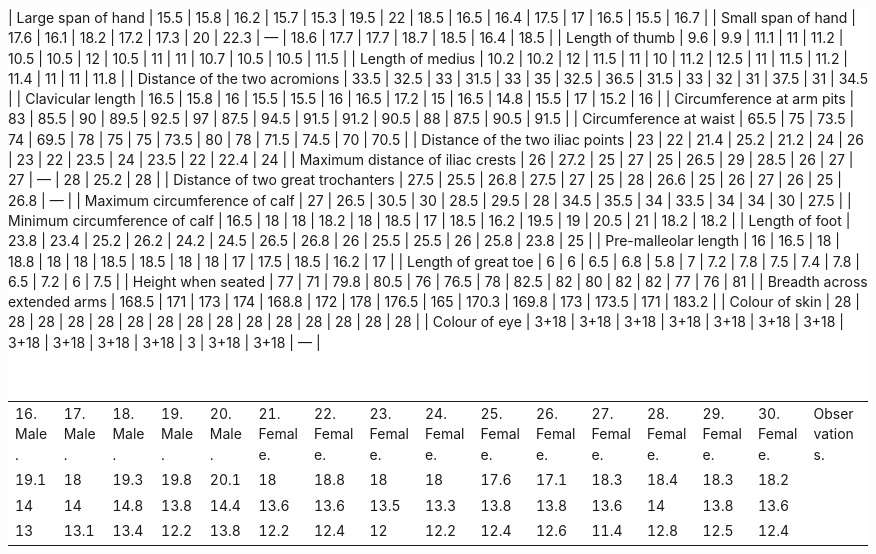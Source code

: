 | Large span of hand                | 15.5      | 15.8      | 16.2      | 15.7      | 15.3      | 19.5      | 22        | 18.5      | 16.5      | 16.4       | 17.5       | 17         | 16.5       | 15.5       | 16.7       |
| Small span of hand                | 17.6      | 16.1      | 18.2      | 17.2      | 17.3      | 20        | 22.3      | —         | 18.6      | 17.7       | 17.7       | 18.7       | 18.5       | 16.4       | 18.5       |
| Length of thumb                   | 9.6       | 9.9       | 11.1      | 11        | 11.2      | 10.5      | 10.5      | 12        | 10.5      | 11         | 11         | 10.7       | 10.5       | 10.5       | 11.5       |
| Length of medius                  | 10.2      | 10.2      | 12        | 11.5      | 11        | 10        | 11.2      | 12.5      | 11        | 11.5       | 11.2       | 11.4       | 11         | 11         | 11.8       |
| Distance of the two acromions     | 33.5      | 32.5      | 33        | 31.5      | 33        | 35        | 32.5      | 36.5      | 31.5      | 33         | 32         | 31         | 37.5       | 31         | 34.5       |
| Clavicular length                 | 16.5      | 15.8      | 16        | 15.5      | 15.5      | 16        | 16.5      | 17.2      | 15        | 16.5       | 14.8       | 15.5       | 17         | 15.2       | 16         |
| Circumference at arm pits         | 83        | 85.5      | 90        | 89.5      | 92.5      | 97        | 87.5      | 94.5      | 91.5      | 91.2       | 90.5       | 88         | 87.5       | 90.5       | 91.5       |
| Circumference at waist            | 65.5      | 75        | 73.5      | 74        | 69.5      | 78        | 75        | 75        | 73.5      | 80         | 78         | 71.5       | 74.5       | 70         | 70.5       |
| Distance of the two iliac points  | 23        | 22        | 21.4      | 25.2      | 21.2      | 24        | 26        | 23        | 22        | 23.5       | 24         | 23.5       | 22         | 22.4       | 24         |
| Maximum distance of iliac crests  | 26        | 27.2      | 25        | 27        | 25        | 26.5      | 29        | 28.5      | 26        | 27         | 27         | —          | 28         | 25.2       | 28         |
| Distance of two great trochanters | 27.5      | 25.5      | 26.8      | 27.5      | 27        | 25        | 28        | 26.6      | 25        | 26         | 27         | 26         | 25         | 26.8       | —          |
| Maximum circumference of calf     | 27        | 26.5      | 30.5      | 30        | 28.5      | 29.5      | 28        | 34.5      | 35.5      | 34         | 33.5       | 34         | 34         | 30         | 27.5       |
| Minimum circumference of calf     | 16.5      | 18        | 18        | 18.2      | 18        | 18.5      | 17        | 18.5      | 16.2      | 19.5       | 19         | 20.5       | 21         | 18.2       | 18.2       |
| Length of foot                    | 23.8      | 23.4      | 25.2      | 26.2      | 24.2      | 24.5      | 26.5      | 26.8      | 26        | 25.5       | 25.5       | 26         | 25.8       | 23.8       | 25         |
| Pre-malleolar length              | 16        | 16.5      | 18        | 18.8      | 18        | 18        | 18.5      | 18.5      | 18        | 18         | 17         | 17.5       | 18.5       | 16.2       | 17         |
| Length of great toe               | 6         | 6         | 6.5       | 6.8       | 5.8       | 7         | 7.2       | 7.8       | 7.5       | 7.4        | 7.8        | 6.5        | 7.2        | 6          | 7.5        |
| Height when seated                | 77        | 71        | 79.8      | 80.5      | 76        | 76.5      | 78        | 82.5      | 82        | 80         | 82         | 82         | 77         | 76         | 81         |
| Breadth across extended arms      | 168.5     | 171       | 173       | 174       | 168.8     | 172       | 178       | 176.5     | 165       | 170.3      | 169.8      | 173        | 173.5      | 171        | 183.2      |
| Colour of skin                    | 28        | 28        | 28        | 28        | 28        | 28        | 28        | 28        | 28        | 28         | 28         | 28         | 28         | 28         | 28         |
| Colour of eye                     | 3+18      | 3+18      | 3+18      | 3+18      | 3+18      | 3+18      | 3+18      | 3+18      | 3+18      | 3+18       | 3+18       | 3          | 3+18       | 3+18       | —          |

</div>

 

<div align="center">

|            |            |            |            |            |              |              |              |              |              |              |              |              |              |              |               |
|------------|------------|------------|------------|------------|--------------|--------------|--------------|--------------|--------------|--------------|--------------|--------------|--------------|--------------|---------------|
| 16\. Male. | 17\. Male. | 18\. Male. | 19\. Male. | 20\. Male. | 21\. Female. | 22\. Female. | 23\. Female. | 24\. Female. | 25\. Female. | 26\. Female. | 27\. Female. | 28\. Female. | 29\. Female. | 30\. Female. | Observations. |
| 19.1       | 18         | 19.3       | 19.8       | 20.1       | 18           | 18.8         | 18           | 18           | 17.6         | 17.1         | 18.3         | 18.4         | 18.3         | 18.2         |               |
| 14         | 14         | 14.8       | 13.8       | 14.4       | 13.6         | 13.6         | 13.5         | 13.3         | 13.8         | 13.8         | 13.6         | 14           | 13.8         | 13.6         |               |
| 13         | 13.1       | 13.4       | 12.2       | 13.8       | 12.2         | 12.4         | 12           | 12.2         | 12.4         | 12.6         | 11.4         | 12.8         | 12.5         | 12.4         |               |